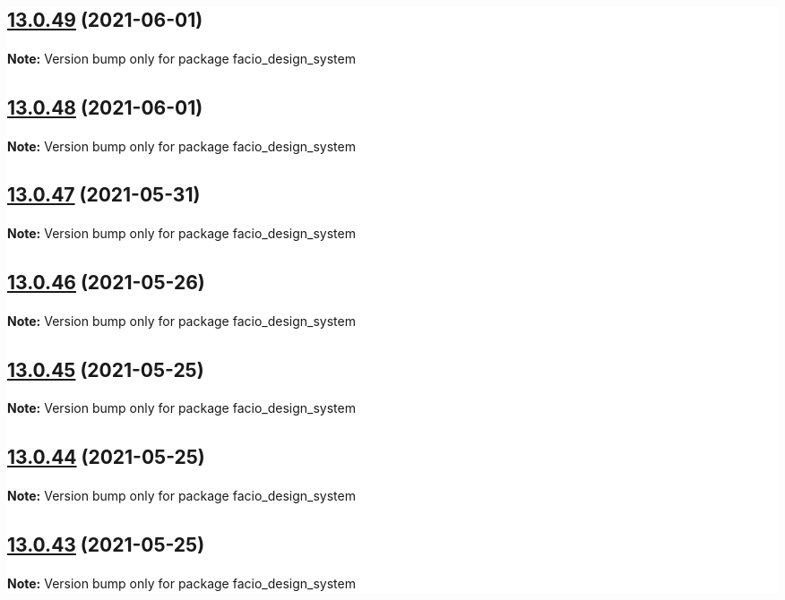 



## [13.0.49](https://github.com/FacioCode/design/compare/v13.0.48...v13.0.49) (2021-06-01)

**Note:** Version bump only for package facio_design_system





## [13.0.48](https://github.com/FacioCode/design/compare/v13.0.47...v13.0.48) (2021-06-01)

**Note:** Version bump only for package facio_design_system





## [13.0.47](https://github.com/FacioCode/design/compare/v13.0.46...v13.0.47) (2021-05-31)

**Note:** Version bump only for package facio_design_system





## [13.0.46](https://github.com/FacioCode/design/compare/v13.0.45...v13.0.46) (2021-05-26)

**Note:** Version bump only for package facio_design_system





## [13.0.45](https://github.com/FacioCode/design/compare/v13.0.44...v13.0.45) (2021-05-25)

**Note:** Version bump only for package facio_design_system





## [13.0.44](https://github.com/FacioCode/design/compare/v13.0.43...v13.0.44) (2021-05-25)

**Note:** Version bump only for package facio_design_system





## [13.0.43](https://github.com/FacioCode/design/compare/v13.0.42...v13.0.43) (2021-05-25)

**Note:** Version bump only for package facio_design_system
